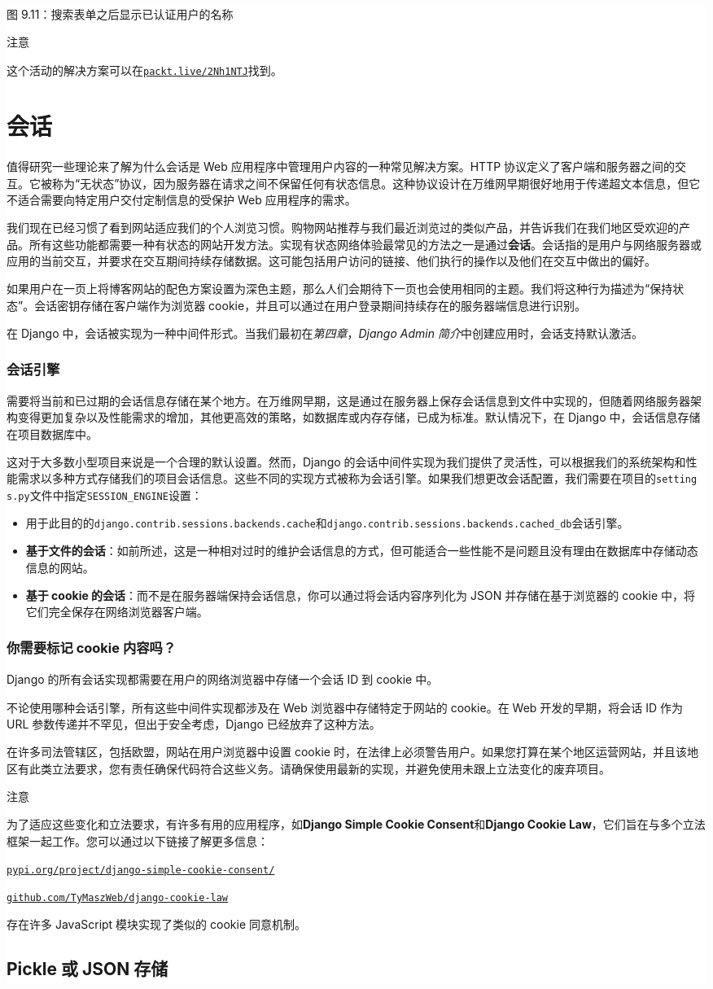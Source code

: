 图 9.11：搜索表单之后显示已认证用户的名称

注意

这个活动的解决方案可以在[`packt.live/2Nh1NTJ`](http://packt.live/2Nh1NTJ)找到。

# 会话

值得研究一些理论来了解为什么会话是 Web 应用程序中管理用户内容的一种常见解决方案。HTTP 协议定义了客户端和服务器之间的交互。它被称为“无状态”协议，因为服务器在请求之间不保留任何有状态信息。这种协议设计在万维网早期很好地用于传递超文本信息，但它不适合需要向特定用户交付定制信息的受保护 Web 应用程序的需求。

我们现在已经习惯了看到网站适应我们的个人浏览习惯。购物网站推荐与我们最近浏览过的类似产品，并告诉我们在我们地区受欢迎的产品。所有这些功能都需要一种有状态的网站开发方法。实现有状态网络体验最常见的方法之一是通过**会话**。会话指的是用户与网络服务器或应用的当前交互，并要求在交互期间持续存储数据。这可能包括用户访问的链接、他们执行的操作以及他们在交互中做出的偏好。

如果用户在一页上将博客网站的配色方案设置为深色主题，那么人们会期待下一页也会使用相同的主题。我们将这种行为描述为“保持状态”。会话密钥存储在客户端作为浏览器 cookie，并且可以通过在用户登录期间持续存在的服务器端信息进行识别。

在 Django 中，会话被实现为一种中间件形式。当我们最初在*第四章*，*Django Admin 简介*中创建应用时，会话支持默认激活。

### 会话引擎

需要将当前和已过期的会话信息存储在某个地方。在万维网早期，这是通过在服务器上保存会话信息到文件中实现的，但随着网络服务器架构变得更加复杂以及性能需求的增加，其他更高效的策略，如数据库或内存存储，已成为标准。默认情况下，在 Django 中，会话信息存储在项目数据库中。

这对于大多数小型项目来说是一个合理的默认设置。然而，Django 的会话中间件实现为我们提供了灵活性，可以根据我们的系统架构和性能需求以多种方式存储我们的项目会话信息。这些不同的实现方式被称为会话引擎。如果我们想更改会话配置，我们需要在项目的`settings.py`文件中指定`SESSION_ENGINE`设置：

+   用于此目的的`django.contrib.sessions.backends.cache`和`django.contrib.sessions.backends.cached_db`会话引擎。

+   **基于文件的会话**：如前所述，这是一种相对过时的维护会话信息的方式，但可能适合一些性能不是问题且没有理由在数据库中存储动态信息的网站。

+   **基于 cookie 的会话**：而不是在服务器端保持会话信息，你可以通过将会话内容序列化为 JSON 并存储在基于浏览器的 cookie 中，将它们完全保存在网络浏览器客户端。

### 你需要标记 cookie 内容吗？

Django 的所有会话实现都需要在用户的网络浏览器中存储一个会话 ID 到 cookie 中。

不论使用哪种会话引擎，所有这些中间件实现都涉及在 Web 浏览器中存储特定于网站的 cookie。在 Web 开发的早期，将会话 ID 作为 URL 参数传递并不罕见，但出于安全考虑，Django 已经放弃了这种方法。

在许多司法管辖区，包括欧盟，网站在用户浏览器中设置 cookie 时，在法律上必须警告用户。如果您打算在某个地区运营网站，并且该地区有此类立法要求，您有责任确保代码符合这些义务。请确保使用最新的实现，并避免使用未跟上立法变化的废弃项目。

注意

为了适应这些变化和立法要求，有许多有用的应用程序，如**Django Simple Cookie Consent**和**Django Cookie Law**，它们旨在与多个立法框架一起工作。您可以通过以下链接了解更多信息：

[`pypi.org/project/django-simple-cookie-consent/`](https://pypi.org/project/django-simple-cookie-consent/)

[`github.com/TyMaszWeb/django-cookie-law`](https://github.com/TyMaszWeb/django-cookie-law)

存在许多 JavaScript 模块实现了类似的 cookie 同意机制。

## Pickle 或 JSON 存储

